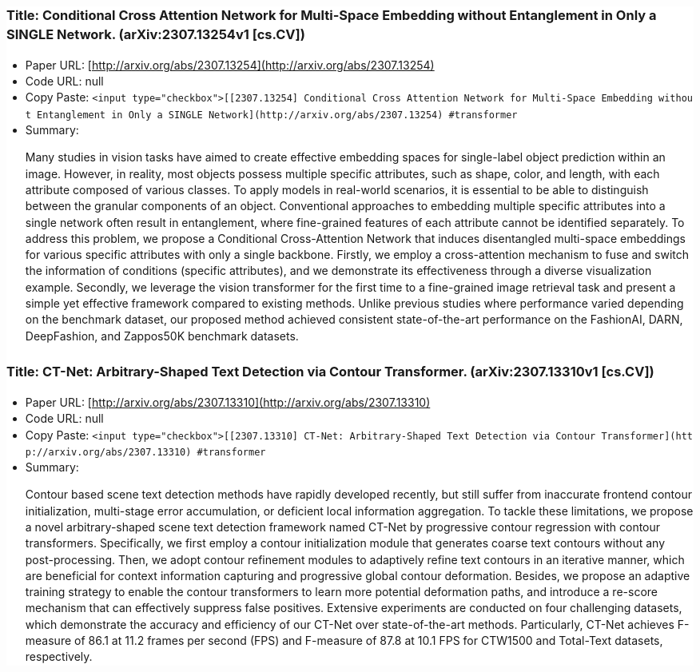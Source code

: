
### Title: Conditional Cross Attention Network for Multi-Space Embedding without Entanglement in Only a SINGLE Network. (arXiv:2307.13254v1 [cs.CV])
* Paper URL: [http://arxiv.org/abs/2307.13254](http://arxiv.org/abs/2307.13254)
* Code URL: null
* Copy Paste: `<input type="checkbox">[[2307.13254] Conditional Cross Attention Network for Multi-Space Embedding without Entanglement in Only a SINGLE Network](http://arxiv.org/abs/2307.13254) #transformer`
* Summary: <p>Many studies in vision tasks have aimed to create effective embedding spaces
for single-label object prediction within an image. However, in reality, most
objects possess multiple specific attributes, such as shape, color, and length,
with each attribute composed of various classes. To apply models in real-world
scenarios, it is essential to be able to distinguish between the granular
components of an object. Conventional approaches to embedding multiple specific
attributes into a single network often result in entanglement, where
fine-grained features of each attribute cannot be identified separately. To
address this problem, we propose a Conditional Cross-Attention Network that
induces disentangled multi-space embeddings for various specific attributes
with only a single backbone. Firstly, we employ a cross-attention mechanism to
fuse and switch the information of conditions (specific attributes), and we
demonstrate its effectiveness through a diverse visualization example.
Secondly, we leverage the vision transformer for the first time to a
fine-grained image retrieval task and present a simple yet effective framework
compared to existing methods. Unlike previous studies where performance varied
depending on the benchmark dataset, our proposed method achieved consistent
state-of-the-art performance on the FashionAI, DARN, DeepFashion, and Zappos50K
benchmark datasets.
</p>

### Title: CT-Net: Arbitrary-Shaped Text Detection via Contour Transformer. (arXiv:2307.13310v1 [cs.CV])
* Paper URL: [http://arxiv.org/abs/2307.13310](http://arxiv.org/abs/2307.13310)
* Code URL: null
* Copy Paste: `<input type="checkbox">[[2307.13310] CT-Net: Arbitrary-Shaped Text Detection via Contour Transformer](http://arxiv.org/abs/2307.13310) #transformer`
* Summary: <p>Contour based scene text detection methods have rapidly developed recently,
but still suffer from inaccurate frontend contour initialization, multi-stage
error accumulation, or deficient local information aggregation. To tackle these
limitations, we propose a novel arbitrary-shaped scene text detection framework
named CT-Net by progressive contour regression with contour transformers.
Specifically, we first employ a contour initialization module that generates
coarse text contours without any post-processing. Then, we adopt contour
refinement modules to adaptively refine text contours in an iterative manner,
which are beneficial for context information capturing and progressive global
contour deformation. Besides, we propose an adaptive training strategy to
enable the contour transformers to learn more potential deformation paths, and
introduce a re-score mechanism that can effectively suppress false positives.
Extensive experiments are conducted on four challenging datasets, which
demonstrate the accuracy and efficiency of our CT-Net over state-of-the-art
methods. Particularly, CT-Net achieves F-measure of 86.1 at 11.2 frames per
second (FPS) and F-measure of 87.8 at 10.1 FPS for CTW1500 and Total-Text
datasets, respectively.
</p>
